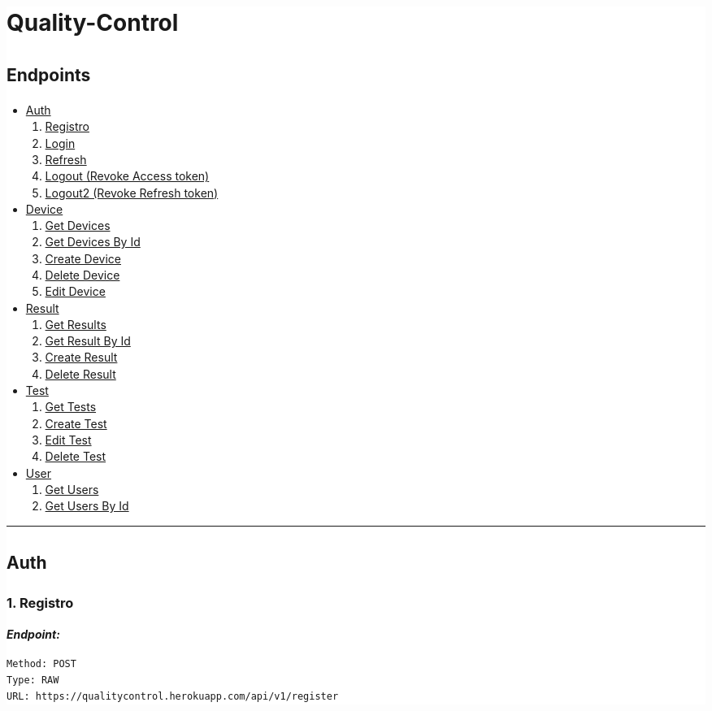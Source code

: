 
# Quality-Control







## Endpoints

* [Auth](#auth)
    1. [Registro](#1-registro)
    1. [Login](#2-login)
    1. [Refresh](#3-refresh)
    1. [Logout (Revoke Access  token)](#4-logout-revoke-access--token)
    1. [Logout2 (Revoke Refresh token)](#5-logout2-revoke-refresh-token)
* [Device](#device)
    1. [Get Devices](#1-get-devices)
    1. [Get Devices By Id](#2-get-devices-by-id)
    1. [Create Device](#3-create-device)
    1. [Delete Device](#4-delete-device)
    1. [Edit Device](#5-edit-device)
* [Result](#result)
    1. [Get Results](#1-get-results)
    1. [Get Result By Id](#2-get-result-by-id)
    1. [Create Result](#3-create-result)
    1. [Delete Result](#4-delete-result)
* [Test](#test)
    1. [Get Tests](#1-get-tests)
    1. [Create Test](#2-create-test)
    1. [Edit Test](#3-edit-test)
    1. [Delete Test](#4-delete-test)
* [User](#user)
    1. [Get Users](#1-get-users)
    1. [Get Users By Id](#2-get-users-by-id)

--------



## Auth



### 1. Registro



***Endpoint:***

```bash
Method: POST
Type: RAW
URL: https://qualitycontrol.herokuapp.com/api/v1/register
```
